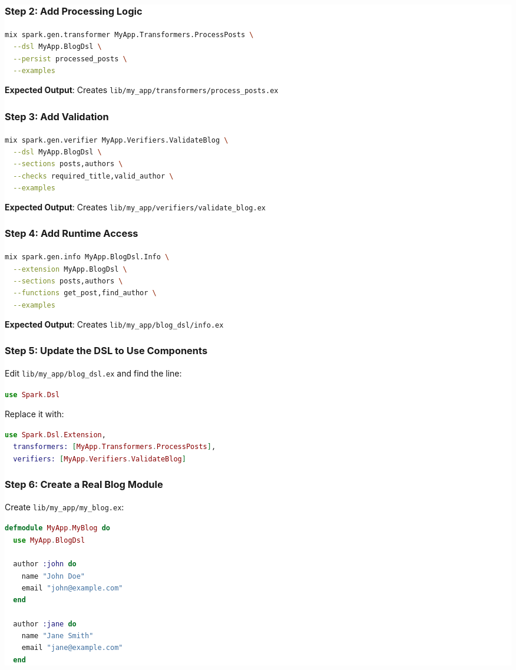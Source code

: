 ### Step 2: Add Processing Logic

```bash
mix spark.gen.transformer MyApp.Transformers.ProcessPosts \
  --dsl MyApp.BlogDsl \
  --persist processed_posts \
  --examples
```

**Expected Output**: Creates `lib/my_app/transformers/process_posts.ex`

### Step 3: Add Validation

```bash
mix spark.gen.verifier MyApp.Verifiers.ValidateBlog \
  --dsl MyApp.BlogDsl \
  --sections posts,authors \
  --checks required_title,valid_author \
  --examples
```

**Expected Output**: Creates `lib/my_app/verifiers/validate_blog.ex`

### Step 4: Add Runtime Access

```bash
mix spark.gen.info MyApp.BlogDsl.Info \
  --extension MyApp.BlogDsl \
  --sections posts,authors \
  --functions get_post,find_author \
  --examples
```

**Expected Output**: Creates `lib/my_app/blog_dsl/info.ex`

### Step 5: Update the DSL to Use Components

Edit `lib/my_app/blog_dsl.ex` and find the line:

```elixir
use Spark.Dsl
```

Replace it with:

```elixir
use Spark.Dsl.Extension,
  transformers: [MyApp.Transformers.ProcessPosts],
  verifiers: [MyApp.Verifiers.ValidateBlog]
```

### Step 6: Create a Real Blog Module

Create `lib/my_app/my_blog.ex`:

```elixir
defmodule MyApp.MyBlog do
  use MyApp.BlogDsl

  author :john do
    name "John Doe"
    email "john@example.com"
  end

  author :jane do
    name "Jane Smith"
    email "jane@example.com"
  end

```